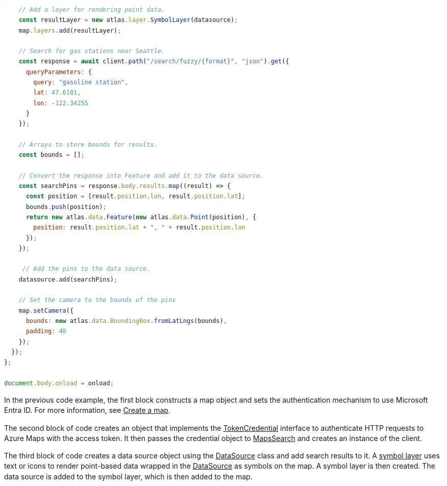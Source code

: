 ```javascript
    // Add a layer for rendering point data.
    const resultLayer = new atlas.layer.SymbolLayer(datasource);
    map.layers.add(resultLayer);

    // Search for gas stations near Seattle.
    const response = await client.path("/search/fuzzy/{format}", "json").get({
      queryParameters: {
        query: "gasoline station",
        lat: 47.6101,
        lon: -122.34255
      }
    });

    // Arrays to store bounds for results.
    const bounds = [];

    // Convert the response into Feature and add it to the data source.
    const searchPins = response.body.results.map((result) => {
      const position = [result.position.lon, result.position.lat];
      bounds.push(position);
      return new atlas.data.Feature(new atlas.data.Point(position), {
        position: result.position.lat + ", " + result.position.lon
      });
    });

     // Add the pins to the data source.
    datasource.add(searchPins);

    // Set the camera to the bounds of the pins
    map.setCamera({
      bounds: new atlas.data.BoundingBox.fromLatLngs(bounds),
      padding: 40
    });
  });
};

document.body.onload = onload;
```



In the previous code example, the first block constructs a map object and sets the authentication mechanism to use Microsoft Entra ID. For more information, see [Create a map].

The second block of code creates an object that implements the [TokenCredential] interface to authenticate HTTP requests to Azure Maps with the access token. It then passes the credential object to [MapsSearch] and creates an instance of the client.

The third block of code creates a data source object using the [DataSource] class and add search results to it. A [symbol layer] uses text or icons to render point-based data wrapped in the [DataSource] as symbols on the map.  A symbol layer is then created. The data source is added to the symbol layer, which is then added to the map.


[Fuzzy search API]: /rest/api/maps/search/getsearchfuzzy?view=rest-maps-1.0&preserve-view=true
[Fetch API]: https://fetch.spec.whatwg.org/
[DataSource]: /javascript/api/azure-maps-control/atlas.source.datasource
[symbol layer]: /javascript/api/azure-maps-control/atlas.layer.symbollayer
[Create a map]: map-create.md
[Get Search Fuzzy rest API]: /rest/api/maps/search/getsearchfuzzy?view=rest-maps-1.0&preserve-view=true
[setCamera]: /javascript/api/azure-maps-control/atlas.map#setcamera-cameraoptions---cameraboundsoptions---animationoptions-
[event listener]: /javascript/api/azure-maps-control/atlas.map#events
[BoundingBox]: /javascript/api/azure-maps-control/atlas.data.boundingbox
[@azure-rest/maps-search]: https://www.npmjs.com/package/@azure-rest/maps-search
[MapsSearch]: /javascript/api/@azure-rest/maps-search
[TokenCredential]: /javascript/api/@azure/identity/tokencredential
[Feature]: /javascript/api/azure-maps-control/atlas.data.feature